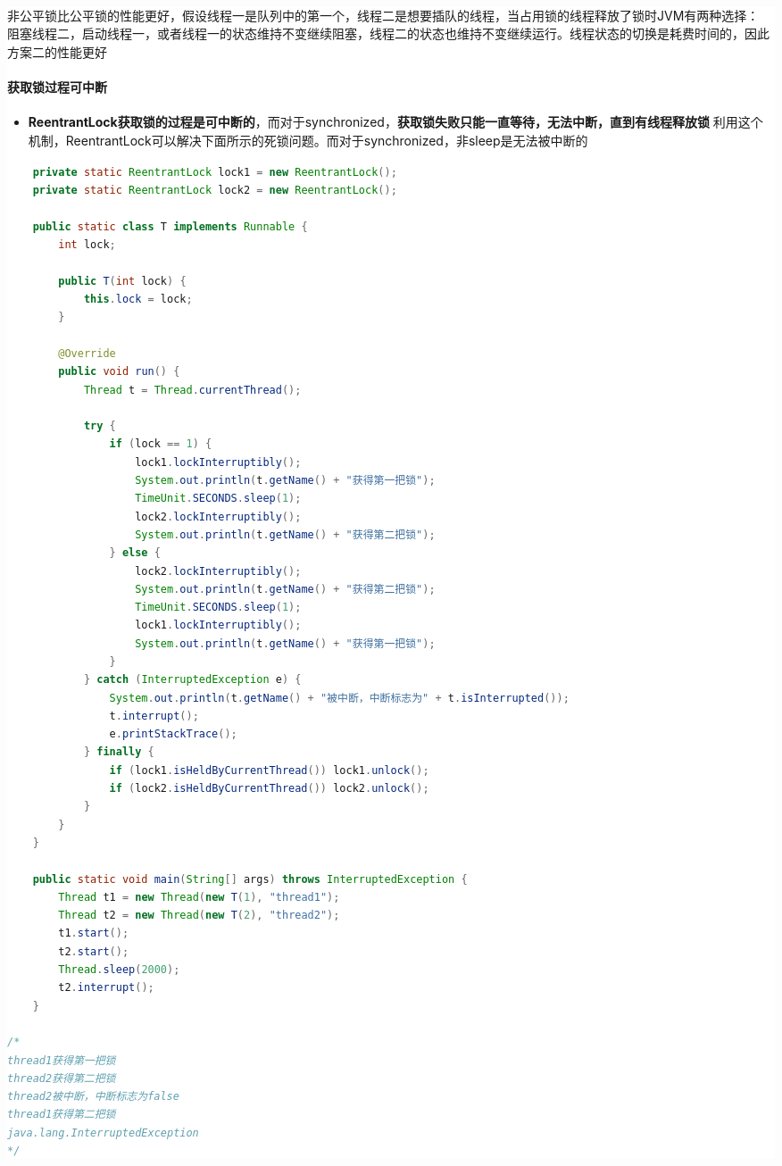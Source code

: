 非公平锁比公平锁的性能更好，假设线程一是队列中的第一个，线程二是想要插队的线程，当占用锁的线程释放了锁时JVM有两种选择：
阻塞线程二，启动线程一，或者线程一的状态维持不变继续阻塞，线程二的状态也维持不变继续运行。线程状态的切换是耗费时间的，因此方案二的性能更好


#### 获取锁过程可中断
- **ReentrantLock获取锁的过程是可中断的**，而对于synchronized，**获取锁失败只能一直等待，无法中断，直到有线程释放锁**
利用这个机制，ReentrantLock可以解决下面所示的死锁问题。而对于synchronized，非sleep是无法被中断的
~~~java
    private static ReentrantLock lock1 = new ReentrantLock();
    private static ReentrantLock lock2 = new ReentrantLock();

    public static class T implements Runnable {
        int lock;

        public T(int lock) {
            this.lock = lock;
        }

        @Override
        public void run() {
            Thread t = Thread.currentThread();

            try {
                if (lock == 1) {
                    lock1.lockInterruptibly();
                    System.out.println(t.getName() + "获得第一把锁");
                    TimeUnit.SECONDS.sleep(1);
                    lock2.lockInterruptibly();
                    System.out.println(t.getName() + "获得第二把锁");
                } else {
                    lock2.lockInterruptibly();
                    System.out.println(t.getName() + "获得第二把锁");
                    TimeUnit.SECONDS.sleep(1);
                    lock1.lockInterruptibly();
                    System.out.println(t.getName() + "获得第一把锁");
                }
            } catch (InterruptedException e) {
                System.out.println(t.getName() + "被中断，中断标志为" + t.isInterrupted());
                t.interrupt();
                e.printStackTrace();
            } finally {
                if (lock1.isHeldByCurrentThread()) lock1.unlock();
                if (lock2.isHeldByCurrentThread()) lock2.unlock();
            }
        }
    }

    public static void main(String[] args) throws InterruptedException {
        Thread t1 = new Thread(new T(1), "thread1");
        Thread t2 = new Thread(new T(2), "thread2");
        t1.start();
        t2.start();
        Thread.sleep(2000);
        t2.interrupt();
    }

/*
thread1获得第一把锁
thread2获得第二把锁
thread2被中断，中断标志为false
thread1获得第二把锁
java.lang.InterruptedException
*/
~~~